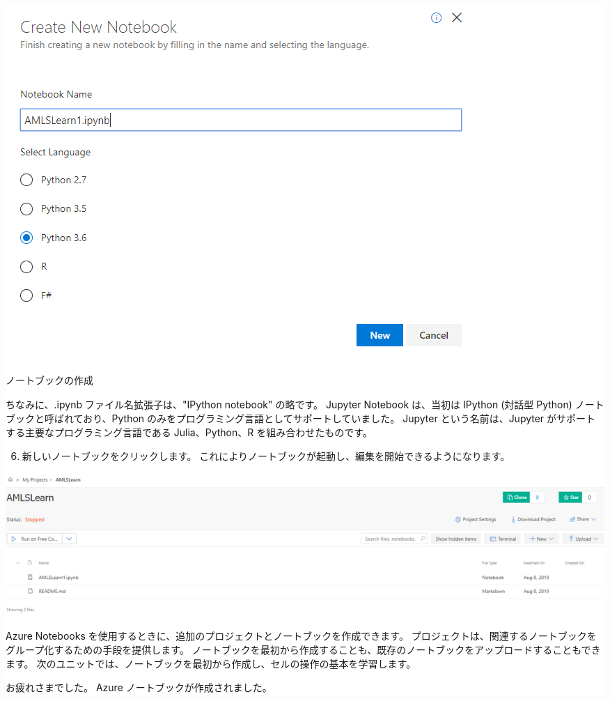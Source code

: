![1-add-notebook-2](./images/1-add-notebook-2.png)

ノートブックの作成

ちなみに、.ipynb ファイル名拡張子は、"IPython notebook" の略です。 Jupyter Notebook は、当初は IPython (対話型 Python) ノートブックと呼ばれており、Python のみをプログラミング言語としてサポートしていました。 Jupyter という名前は、Jupyter がサポートする主要なプログラミング言語である Julia、Python、R を組み合わせたものです。

6. 新しいノートブックをクリックします。 これによりノートブックが起動し、編集を開始できるようになります。

![1-open-notebook](./images/1-open-notebook.png)

Azure Notebooks を使用するときに、追加のプロジェクトとノートブックを作成できます。 プロジェクトは、関連するノートブックをグループ化するための手段を提供します。 ノートブックを最初から作成することも、既存のノートブックをアップロードすることもできます。 次のユニットでは、ノートブックを最初から作成し、セルの操作の基本を学習します。

お疲れさまでした。 Azure ノートブックが作成されました。 
